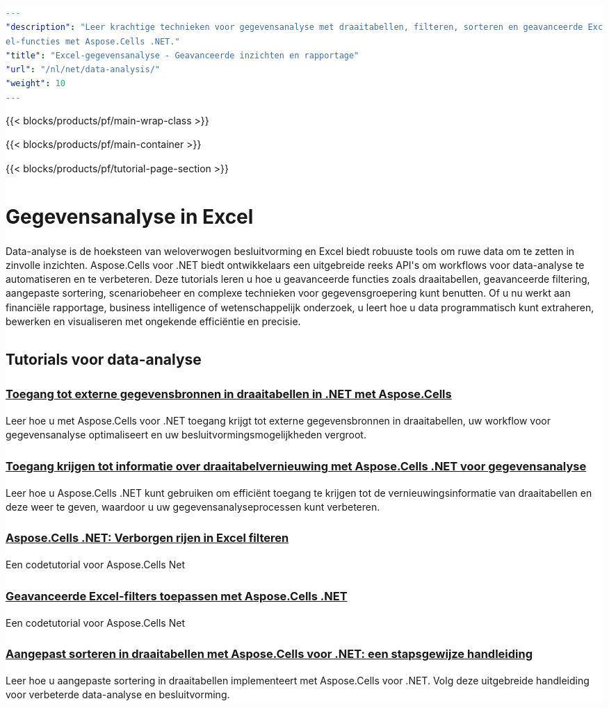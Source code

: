 ```yaml
---
"description": "Leer krachtige technieken voor gegevensanalyse met draaitabellen, filteren, sorteren en geavanceerde Excel-functies met Aspose.Cells .NET."
"title": "Excel-gegevensanalyse - Geavanceerde inzichten en rapportage"
"url": "/nl/net/data-analysis/"
"weight": 10
---
```


{{< blocks/products/pf/main-wrap-class >}}

{{< blocks/products/pf/main-container >}}

{{< blocks/products/pf/tutorial-page-section >}}

# Gegevensanalyse in Excel

Data-analyse is de hoeksteen van weloverwogen besluitvorming en Excel biedt robuuste tools om ruwe data om te zetten in zinvolle inzichten. Aspose.Cells voor .NET biedt ontwikkelaars een uitgebreide reeks API's om workflows voor data-analyse te automatiseren en te verbeteren. Deze tutorials leren u hoe u geavanceerde functies zoals draaitabellen, geavanceerde filtering, aangepaste sortering, scenariobeheer en complexe technieken voor gegevensgroepering kunt benutten. Of u nu werkt aan financiële rapportage, business intelligence of wetenschappelijk onderzoek, u leert hoe u data programmatisch kunt extraheren, bewerken en visualiseren met ongekende efficiëntie en precisie.    

## Tutorials voor data-analyse

### [Toegang tot externe gegevensbronnen in draaitabellen in .NET met Aspose.Cells](./access-pivot-table-data-aspose-cells-dotnet)
Leer hoe u met Aspose.Cells voor .NET toegang krijgt tot externe gegevensbronnen in draaitabellen, uw workflow voor gegevensanalyse optimaliseert en uw besluitvormingsmogelijkheden vergroot.

### [Toegang krijgen tot informatie over draaitabelvernieuwing met Aspose.Cells .NET voor gegevensanalyse](./access-pivot-table-refresh-info-aspose-cells-net)
Leer hoe u Aspose.Cells .NET kunt gebruiken om efficiënt toegang te krijgen tot de vernieuwingsinformatie van draaitabellen en deze weer te geven, waardoor u uw gegevensanalyseprocessen kunt verbeteren.

### [Aspose.Cells .NET: Verborgen rijen in Excel filteren](./aspose-cells-dotnet-filter-hidden-rows-excel)
Een codetutorial voor Aspose.Cells Net

### [Geavanceerde Excel-filters toepassen met Aspose.Cells .NET](./aspose-cells-net-advanced-excel-filters)
Een codetutorial voor Aspose.Cells Net

### [Aangepast sorteren in draaitabellen met Aspose.Cells voor .NET: een stapsgewijze handleiding](./aspose-cells-net-custom-sort-pivot-tables)
Leer hoe u aangepaste sortering in draaitabellen implementeert met Aspose.Cells voor .NET. Volg deze uitgebreide handleiding voor verbeterde data-analyse en besluitvorming.
